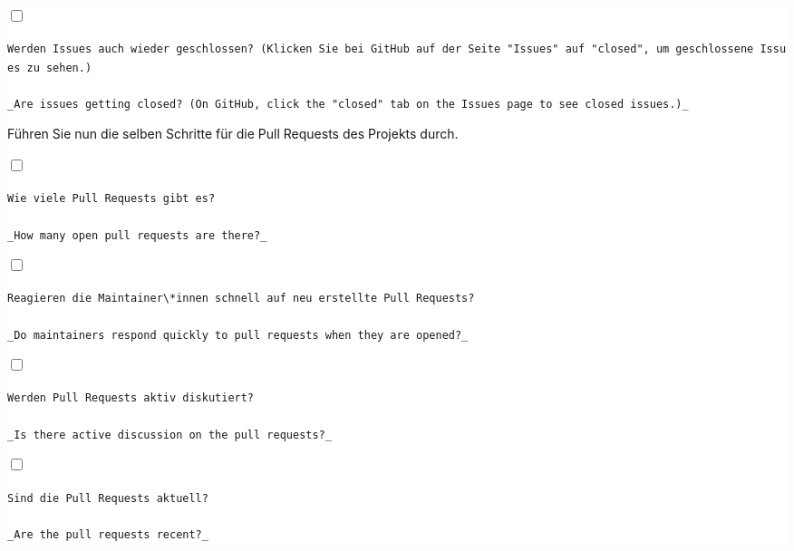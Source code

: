   </label>
</div>

<div class="clearfix mb-4">
  <input type="checkbox" id="cbox9" class="d-block float-left mt-1 mr-2" value="checkbox">
  <label for="cbox9" class="overflow-hidden d-block text-normal">

    Werden Issues auch wieder geschlossen? (Klicken Sie bei GitHub auf der Seite "Issues" auf "closed", um geschlossene Issues zu sehen.)

    _Are issues getting closed? (On GitHub, click the "closed" tab on the Issues page to see closed issues.)_

  </label>
</div>

Führen Sie nun die selben Schritte für die Pull Requests des Projekts durch.

<div class="clearfix mb-2">
  <input type="checkbox" id="cbox10" class="d-block float-left mt-1 mr-2" value="checkbox">
  <label for="cbox10" class="overflow-hidden d-block text-normal">

    Wie viele Pull Requests gibt es?

    _How many open pull requests are there?_

  </label>
</div>

<div class="clearfix mb-2">
  <input type="checkbox" id="cbox20" class="d-block float-left mt-1 mr-2" value="checkbox">
  <label for="cbox20" class="overflow-hidden d-block text-normal">

    Reagieren die Maintainer\*innen schnell auf neu erstellte Pull Requests?

    _Do maintainers respond quickly to pull requests when they are opened?_

  </label>
</div>

<div class="clearfix mb-2">
  <input type="checkbox" id="cbox11" class="d-block float-left mt-1 mr-2" value="checkbox">
  <label for="cbox11" class="overflow-hidden d-block text-normal">

    Werden Pull Requests aktiv diskutiert?

    _Is there active discussion on the pull requests?_

  </label>
</div>

<div class="clearfix mb-2">
  <input type="checkbox" id="cbox12" class="d-block float-left mt-1 mr-2" value="checkbox">
  <label for="cbox12" class="overflow-hidden d-block text-normal">

    Sind die Pull Requests aktuell?

    _Are the pull requests recent?_

  </label>
</div>
